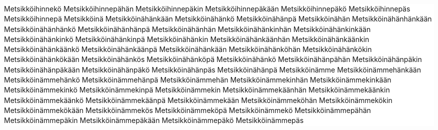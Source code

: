 Metsikköihinnekö
Metsikköihinnepähän
Metsikköihinnepäkin
Metsikköihinnepäkään
Metsikköihinnepäkö
Metsikköihinnepäs
Metsikköihinnepä
Metsikköinä
Metsikköinähänkään
Metsikköinähänkö
Metsikköinähänpä
Metsikköinähän
Metsikköinähänhänkään
Metsikköinähänhänkö
Metsikköinähänhänpä
Metsikköinähänhän
Metsikköinähänkinhän
Metsikköinähänkinkään
Metsikköinähänkinkö
Metsikköinähänkinpä
Metsikköinähänkin
Metsikköinähänkäänhän
Metsikköinähänkäänkin
Metsikköinähänkäänkö
Metsikköinähänkäänpä
Metsikköinähänkään
Metsikköinähänköhän
Metsikköinähänkökin
Metsikköinähänkökään
Metsikköinähänkös
Metsikköinähänköpä
Metsikköinähänkö
Metsikköinähänpähän
Metsikköinähänpäkin
Metsikköinähänpäkään
Metsikköinähänpäkö
Metsikköinähänpäs
Metsikköinähänpä
Metsikköinämme
Metsikköinämmehänkään
Metsikköinämmehänkö
Metsikköinämmehänpä
Metsikköinämmehän
Metsikköinämmekinhän
Metsikköinämmekinkään
Metsikköinämmekinkö
Metsikköinämmekinpä
Metsikköinämmekin
Metsikköinämmekäänhän
Metsikköinämmekäänkin
Metsikköinämmekäänkö
Metsikköinämmekäänpä
Metsikköinämmekään
Metsikköinämmeköhän
Metsikköinämmekökin
Metsikköinämmekökään
Metsikköinämmekös
Metsikköinämmeköpä
Metsikköinämmekö
Metsikköinämmepähän
Metsikköinämmepäkin
Metsikköinämmepäkään
Metsikköinämmepäkö
Metsikköinämmepäs